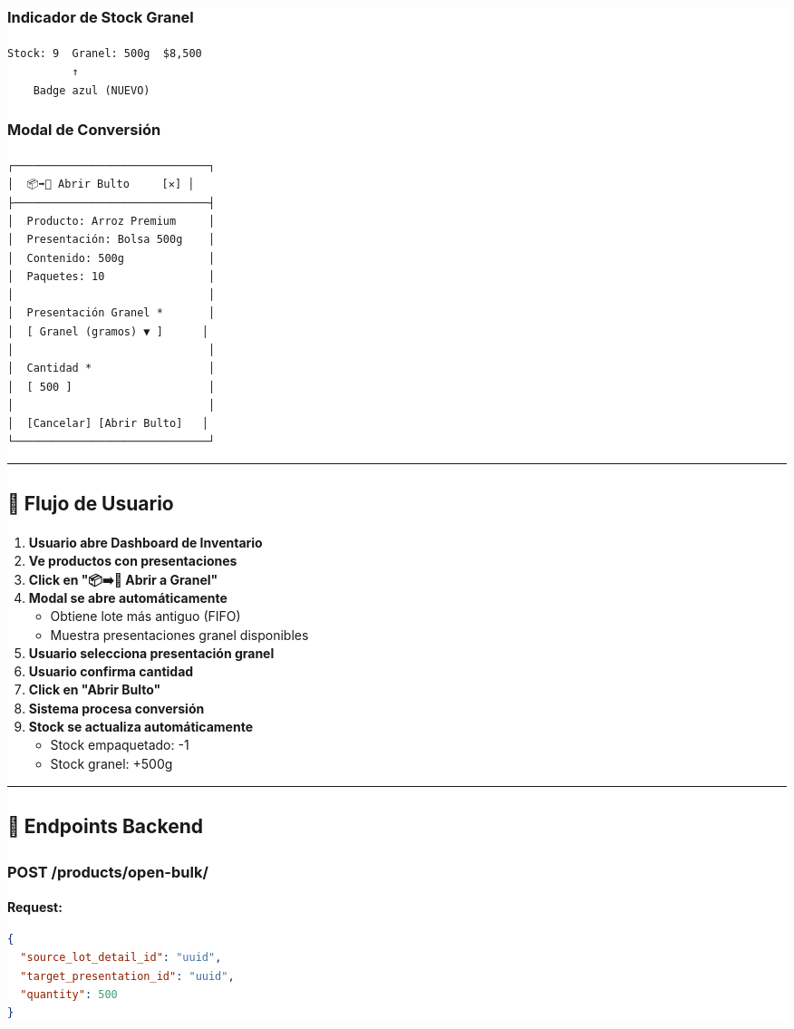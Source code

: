 ### Indicador de Stock Granel
```
Stock: 9  Granel: 500g  $8,500
          ↑
    Badge azul (NUEVO)
```

### Modal de Conversión
```
┌──────────────────────────────┐
│  📦➡️🌾 Abrir Bulto     [✕] │
├──────────────────────────────┤
│  Producto: Arroz Premium     │
│  Presentación: Bolsa 500g    │
│  Contenido: 500g             │
│  Paquetes: 10                │
│                              │
│  Presentación Granel *       │
│  [ Granel (gramos) ▼ ]      │
│                              │
│  Cantidad *                  │
│  [ 500 ]                     │
│                              │
│  [Cancelar] [Abrir Bulto]   │
└──────────────────────────────┘
```

---

## 🔄 Flujo de Usuario

1. **Usuario abre Dashboard de Inventario**
2. **Ve productos con presentaciones**
3. **Click en "📦➡️🌾 Abrir a Granel"**
4. **Modal se abre automáticamente**
   - Obtiene lote más antiguo (FIFO)
   - Muestra presentaciones granel disponibles
5. **Usuario selecciona presentación granel**
6. **Usuario confirma cantidad**
7. **Click en "Abrir Bulto"**
8. **Sistema procesa conversión**
9. **Stock se actualiza automáticamente**
   - Stock empaquetado: -1
   - Stock granel: +500g

---

## 📡 Endpoints Backend

### POST /products/open-bulk/
**Request:**
```json
{
  "source_lot_detail_id": "uuid",
  "target_presentation_id": "uuid",
  "quantity": 500
}
```
